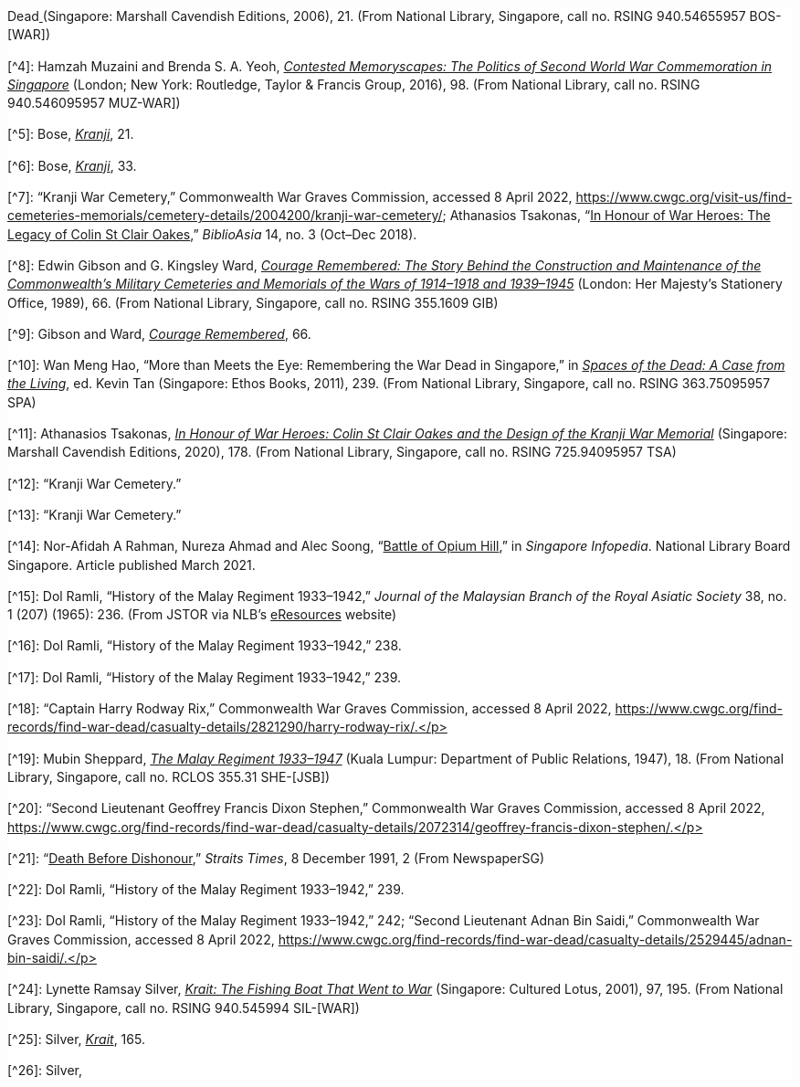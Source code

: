 Dead</a></em><a href="https://catalogue.nlb.gov.sg/cgi-bin/spydus.exe/ENQ/WPAC/BIBENQ?SETLVL=1&amp;BRN=12666092" rel="noopener noreferrer nofollow" target="_blank"> </a>(Singapore: Marshall Cavendish Editions, 2006), 21. (From National Library, Singapore, call no. RSING 940.54655957 BOS-[WAR])</p><p>[^4]: Hamzah Muzaini and Brenda S. A. Yeoh, <em><a href="https://catalogue.nlb.gov.sg/cgi-bin/spydus.exe/ENQ/WPAC/BIBENQ?SETLVL=1&amp;BRN=202606087" rel="noopener noreferrer nofollow" target="_blank">Contested Memoryscapes: The Politics of Second World War Commemoration in Singapore</a></em> (London; New York: Routledge, Taylor &amp; Francis Group, 2016), 98. (From National Library, call no. RSING 940.546095957 MUZ-WAR])</p><p>[^5]: Bose, <em><a href="https://catalogue.nlb.gov.sg/cgi-bin/spydus.exe/ENQ/WPAC/BIBENQ?SETLVL=1&amp;BRN=12666092" rel="noopener noreferrer nofollow" target="_blank">Kranji</a></em>, 21.</p><p>[^6]: Bose, <em><a href="https://catalogue.nlb.gov.sg/cgi-bin/spydus.exe/ENQ/WPAC/BIBENQ?SETLVL=1&amp;BRN=12666092" rel="noopener noreferrer nofollow" target="_blank">Kranji</a></em>, 33.</p><p>[^7]: “Kranji War Cemetery,” Commonwealth War Graves Commission, accessed 8 April 2022, https://www.cwgc.org/visit-us/find-cemeteries-memorials/cemetery-details/2004200/kranji-war-cemetery/; Athanasios Tsakonas, “<a href="https://biblioasia.nlb.gov.sg/vol-14/issue-3/oct-dec-2018/honour-of-war-heroes/" rel="noopener noreferrer nofollow" target="_blank">In Honour of War Heroes: The Legacy of Colin St Clair Oakes</a>,”&nbsp;<em>BiblioAsia</em>&nbsp;14, no. 3 (Oct–Dec 2018).</p><p>[^8]: Edwin Gibson and G. Kingsley Ward, <em><a href="https://catalogue.nlb.gov.sg/cgi-bin/spydus.exe/ENQ/WPAC/BIBENQ?SETLVL=1&amp;BRN=5228549" rel="noopener noreferrer nofollow" target="_blank">Courage Remembered: The Story Behind the Construction and Maintenance of the Commonwealth’s Military Cemeteries and Memorials of the Wars of 1914–1918 and 1939–1945</a></em> (London: Her Majesty’s Stationery Office, 1989), 66. (From National Library, Singapore, call no. RSING 355.1609 GIB)</p><p>[^9]: Gibson and Ward, <em><a href="https://catalogue.nlb.gov.sg/cgi-bin/spydus.exe/ENQ/WPAC/BIBENQ?SETLVL=1&amp;BRN=5228549" rel="noopener noreferrer nofollow" target="_blank">Courage Remembered</a></em>, 66.</p><p>[^10]: Wan Meng Hao, “More than Meets the Eye: Remembering the War Dead in Singapore,” in <em><a href="https://catalogue.nlb.gov.sg/cgi-bin/spydus.exe/ENQ/WPAC/BIBENQ?SETLVL=1&amp;BRN=13950617" rel="noopener noreferrer nofollow" target="_blank">Spaces of the Dead: A Case from the Living</a></em>, ed. Kevin Tan (Singapore: Ethos Books, 2011), 239. (From National Library, Singapore, call no. RSING 363.75095957 SPA)</p><p>[^11]: Athanasios Tsakonas, <em><a href="https://catalogue.nlb.gov.sg/cgi-bin/spydus.exe/ENQ/WPAC/BIBENQ?SETLVL=1&amp;BRN=204468661" rel="noopener noreferrer nofollow" target="_blank">In Honour of War Heroes: Colin St Clair Oakes and the Design of the Kranji War Memorial</a></em> (Singapore: Marshall Cavendish Editions, 2020), 178. (From National Library, Singapore, call no. RSING 725.94095957 TSA)</p><p>[^12]: “Kranji War Cemetery.”</p><p>[^13]: “Kranji War Cemetery.”</p><p>[^14]: Nor-Afidah A Rahman, Nureza Ahmad and Alec Soong, “<a href="https://eresources.nlb.gov.sg/infopedia/articles/SIP_457_2005-01-04.html" rel="noopener noreferrer nofollow" target="_blank">Battle of Opium Hill</a>,” in <em>Singapore Infopedia</em>. National Library Board Singapore. Article published March 2021.</p><p>[^15]: Dol Ramli, “History of the Malay Regiment 1933–1942,” <em>Journal of the Malaysian Branch of the Royal Asiatic Society</em> 38, no. 1 (207) (1965): 236. (From JSTOR via NLB’s <a href="https://eresources.nlb.gov.sg/main" rel="noopener noreferrer nofollow" target="_blank">eResources</a> website)</p><p>[^16]: Dol Ramli, “History of the Malay Regiment 1933–1942,” 238.</p><p>[^17]: Dol Ramli, “History of the Malay Regiment 1933–1942,” 239.</p><p>[^18]: “Captain Harry Rodway Rix,” Commonwealth War Graves Commission, accessed 8 April 2022, https://www.cwgc.org/find-records/find-war-dead/casualty-details/2821290/harry-rodway-rix/.</p><p>[^19]: Mubin Sheppard, <em><a href="https://catalogue.nlb.gov.sg/cgi-bin/spydus.exe/ENQ/WPAC/BIBENQ?SETLVL=1&amp;BRN=5012927" rel="noopener noreferrer nofollow" target="_blank">The Malay Regiment 1933–1947</a></em> (Kuala Lumpur: Department of Public Relations, 1947), 18. (From National Library, Singapore, call no. RCLOS 355.31 SHE-[JSB])</p><p>[^20]: “Second Lieutenant Geoffrey Francis Dixon Stephen,” Commonwealth War Graves Commission, accessed 8 April 2022, https://www.cwgc.org/find-records/find-war-dead/casualty-details/2072314/geoffrey-francis-dixon-stephen/.</p><p>[^21]: “<a href="http://eresources.nlb.gov.sg/newspapers/Digitised/Article/straitstimes19911208-1.2.56.2.3" rel="noopener noreferrer nofollow" target="_blank">Death Before Dishonour</a>,” <em>Straits Times</em>, 8 December 1991, 2 (From NewspaperSG)</p><p>[^22]: Dol Ramli, “History of the Malay Regiment 1933–1942,” 239.</p><p>[^23]: Dol Ramli, “History of the Malay Regiment 1933–1942,” 242; “Second Lieutenant Adnan Bin Saidi,” Commonwealth War Graves Commission, accessed 8 April 2022, https://www.cwgc.org/find-records/find-war-dead/casualty-details/2529445/adnan-bin-saidi/.</p><p>[^24]: Lynette Ramsay Silver, <em><a href="https://catalogue.nlb.gov.sg/cgi-bin/spydus.exe/ENQ/WPAC/BIBENQ?SETLVL=1&amp;BRN=10287275" rel="noopener noreferrer nofollow" target="_blank">Krait: The Fishing Boat That Went to War</a></em> (Singapore: Cultured Lotus, 2001), 97, 195. (From National Library, Singapore, call no. RSING 940.545994 SIL-[WAR])</p><p>[^25]: Silver, <em><a href="https://catalogue.nlb.gov.sg/cgi-bin/spydus.exe/ENQ/WPAC/BIBENQ?SETLVL=1&amp;BRN=10287275" rel="noopener noreferrer nofollow" target="_blank">Krait</a></em>, 165.</p><p>[^26]: Silver,